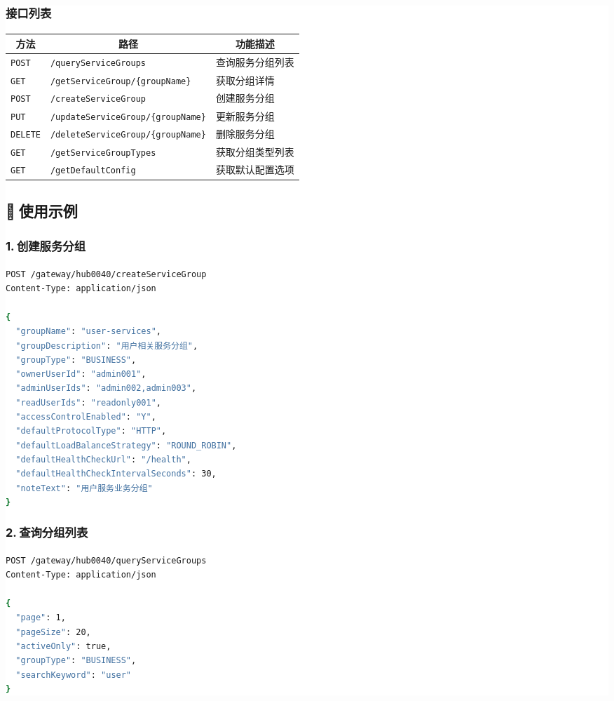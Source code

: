 ### **接口列表**

| 方法 | 路径 | 功能描述 |
|------|------|----------|
| `POST` | `/queryServiceGroups` | 查询服务分组列表 |
| `GET` | `/getServiceGroup/{groupName}` | 获取分组详情 |
| `POST` | `/createServiceGroup` | 创建服务分组 |
| `PUT` | `/updateServiceGroup/{groupName}` | 更新服务分组 |
| `DELETE` | `/deleteServiceGroup/{groupName}` | 删除服务分组 |
| `GET` | `/getServiceGroupTypes` | 获取分组类型列表 |
| `GET` | `/getDefaultConfig` | 获取默认配置选项 |

## 🚀 使用示例

### **1. 创建服务分组**
```bash
POST /gateway/hub0040/createServiceGroup
Content-Type: application/json

{
  "groupName": "user-services",
  "groupDescription": "用户相关服务分组",
  "groupType": "BUSINESS",
  "ownerUserId": "admin001",
  "adminUserIds": "admin002,admin003",
  "readUserIds": "readonly001",
  "accessControlEnabled": "Y",
  "defaultProtocolType": "HTTP",
  "defaultLoadBalanceStrategy": "ROUND_ROBIN",
  "defaultHealthCheckUrl": "/health",
  "defaultHealthCheckIntervalSeconds": 30,
  "noteText": "用户服务业务分组"
}
```

### **2. 查询分组列表**
```bash
POST /gateway/hub0040/queryServiceGroups
Content-Type: application/json

{
  "page": 1,
  "pageSize": 20,
  "activeOnly": true,
  "groupType": "BUSINESS",
  "searchKeyword": "user"
}
```
